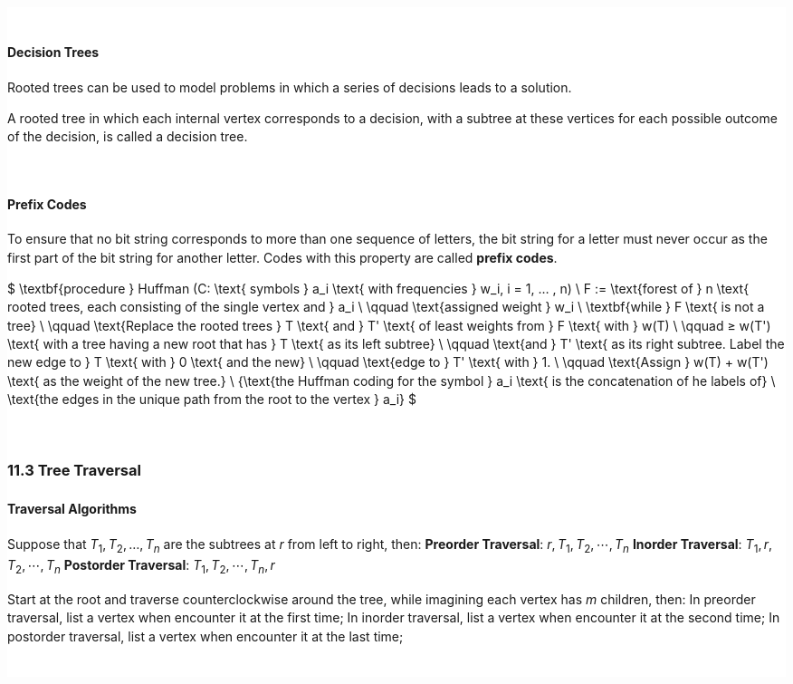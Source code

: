 <br>

#### Decision Trees
Rooted trees can be used to model problems in which a series of decisions leads to a solution.

A rooted tree in which each internal vertex corresponds to a decision, with a subtree at these vertices for each possible outcome of the decision, is called a decision tree.

<br>

#### Prefix Codes
To ensure that no bit string corresponds to more than one sequence of letters, the bit string for a letter must never occur as the first part of the bit string for another letter. Codes with this property are called **prefix codes**.

$
\textbf{procedure } Huffman (C: \text{ symbols } a_i \text{ with frequencies } w_i, i = 1, … , n) \\
F := \text{forest of } n \text{ rooted trees, each consisting of the single vertex and } a_i \\
\qquad \text{assigned weight } w_i \\
\textbf{while } F \text{ is not a tree} \\
\qquad \text{Replace the rooted trees } T \text{ and } T' \text{ of least weights from } F \text{ with } w(T) \\
\qquad ≥ w(T') \text{ with a tree having a new root that has } T \text{ as its left subtree} \\
\qquad \text{and } T' \text{ as its right subtree. Label the new edge to } T \text{ with } 0 \text{ and the new} \\
\qquad \text{edge to } T' \text{ with } 1. \\
\qquad \text{Assign } w(T) + w(T') \text{ as the weight of the new tree.} \\
\{\text{the Huffman coding for the symbol } a_i \text{ is the concatenation of he labels of} \\
\text{the edges in the unique path from the root to the vertex } a_i\}
$










<br>

### 11.3 Tree Traversal
#### Traversal Algorithms
Suppose that $T_1, T_2, … , T_n$ are the subtrees at $r$ from left to right, then:
**Preorder Traversal**: $r, T_1, T_2, \cdots, T_n$
**Inorder Traversal**: $T_1, r, T_2, \cdots, T_n$
**Postorder Traversal**: $T_1, T_2, \cdots, T_n, r$

Start at the root and traverse counterclockwise around the tree, while imagining each vertex has $m$ children, then:
In preorder traversal, list a vertex when encounter it at the first time;
In inorder traversal, list a vertex when encounter it at the second time;
In postorder traversal, list a vertex when encounter it at the last time;

<br>
